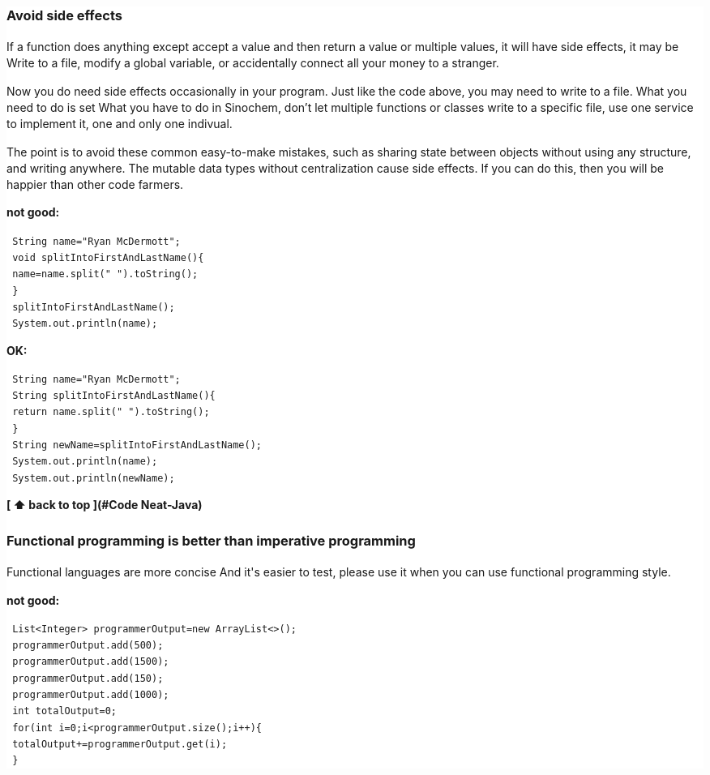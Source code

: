###  Avoid side effects
 
If a function does anything except accept a value and then return a value or multiple values, it will have side effects, it may be
Write to a file, modify a global variable, or accidentally connect all your money to a stranger.
 
Now you do need side effects occasionally in your program. Just like the code above, you may need to write to a file. What you need to do is set
What you have to do in Sinochem, don’t let multiple functions or classes write to a specific file, use one service to implement it, one and only one
indivual.
 
The point is to avoid these common easy-to-make mistakes, such as sharing state between objects without using any structure, and writing anywhere.
The mutable data types without centralization cause side effects. If you can do this, then you will be happier than other code farmers.
 
**not good:**
```
 String name="Ryan McDermott";
 void splitIntoFirstAndLastName(){
 name=name.split(" ").toString();
 }
 splitIntoFirstAndLastName();
 System.out.println(name);
```
 
**OK:**
```
 String name="Ryan McDermott";
 String splitIntoFirstAndLastName(){
 return name.split(" ").toString();
 }
 String newName=splitIntoFirstAndLastName();
 System.out.println(name);
 System.out.println(newName);
```
**[ ⬆ back to top ](#Code Neat-Java)**
 
 
###  Functional programming is better than imperative programming
 
Functional languages ​​are more concise
And it's easier to test, please use it when you can use functional programming style.
 
**not good:**
```
 List<Integer> programmerOutput=new ArrayList<>();
 programmerOutput.add(500);
 programmerOutput.add(1500);
 programmerOutput.add(150);
 programmerOutput.add(1000);
 int totalOutput=0;
 for(int i=0;i<programmerOutput.size();i++){
 totalOutput+=programmerOutput.get(i);
 }
```
 